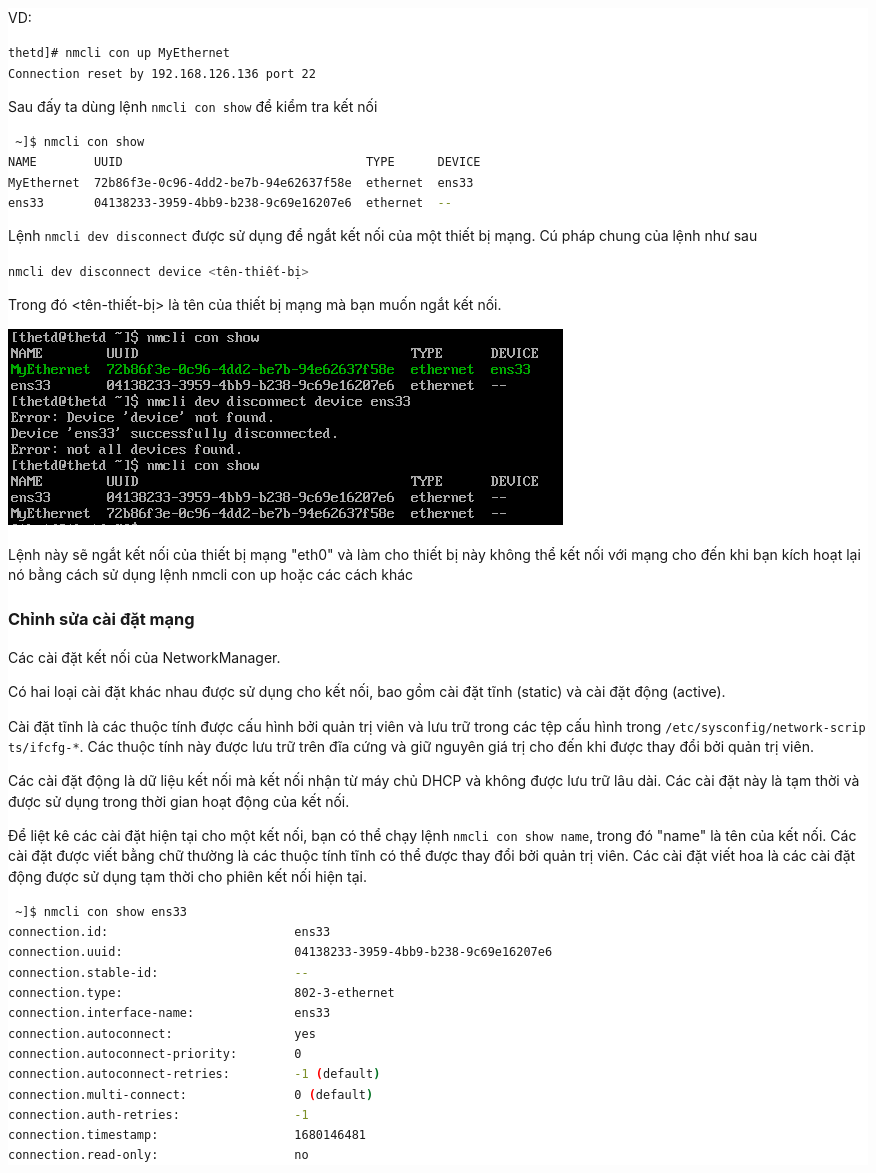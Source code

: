 VD:
```sh
thetd]# nmcli con up MyEthernet
Connection reset by 192.168.126.136 port 22
```
Sau đấy ta dùng lệnh `nmcli con show` để kiểm tra kết nối
```sh
 ~]$ nmcli con show
NAME        UUID                                  TYPE      DEVICE
MyEthernet  72b86f3e-0c96-4dd2-be7b-94e62637f58e  ethernet  ens33
ens33       04138233-3959-4bb9-b238-9c69e16207e6  ethernet  --
```

Lệnh `nmcli dev disconnect` được sử dụng để ngắt kết nối của một thiết bị mạng. Cú pháp chung của lệnh như sau
```sh
nmcli dev disconnect device <tên-thiết-bị>
```
Trong đó <tên-thiết-bị> là tên của thiết bị mạng mà bạn muốn ngắt kết nối.

![nmcli](img/nmcli1.png)

Lệnh này sẽ ngắt kết nối của thiết bị mạng "eth0" và làm cho thiết bị này không thể kết nối với mạng cho đến khi bạn kích hoạt lại nó bằng cách sử dụng lệnh nmcli con up hoặc các cách khác

### **Chỉnh sửa cài đặt mạng**

Các cài đặt kết nối của NetworkManager. 

Có hai loại cài đặt khác nhau được sử dụng cho kết nối, bao gồm cài đặt tĩnh (static) và cài đặt động (active).

Cài đặt tĩnh là các thuộc tính được cấu hình bởi quản trị viên và lưu trữ trong các tệp cấu hình trong `/etc/sysconfig/network-scripts/ifcfg-*`. Các thuộc tính này được lưu trữ trên đĩa cứng và giữ nguyên giá trị cho đến khi được thay đổi bởi quản trị viên.

Các cài đặt động là dữ liệu kết nối mà kết nối nhận từ máy chủ DHCP và không được lưu trữ lâu dài. Các cài đặt này là tạm thời và được sử dụng trong thời gian hoạt động của kết nối.

Để liệt kê các cài đặt hiện tại cho một kết nối, bạn có thể chạy lệnh `nmcli con show name`, trong đó "name" là tên của kết nối. Các cài đặt được viết bằng chữ thường là các thuộc tính tĩnh có thể được thay đổi bởi quản trị viên. Các cài đặt viết hoa là các cài đặt động được sử dụng tạm thời cho phiên kết nối hiện tại.

```sh
 ~]$ nmcli con show ens33
connection.id:                          ens33
connection.uuid:                        04138233-3959-4bb9-b238-9c69e16207e6
connection.stable-id:                   --
connection.type:                        802-3-ethernet
connection.interface-name:              ens33
connection.autoconnect:                 yes
connection.autoconnect-priority:        0
connection.autoconnect-retries:         -1 (default)
connection.multi-connect:               0 (default)
connection.auth-retries:                -1
connection.timestamp:                   1680146481
connection.read-only:                   no
```